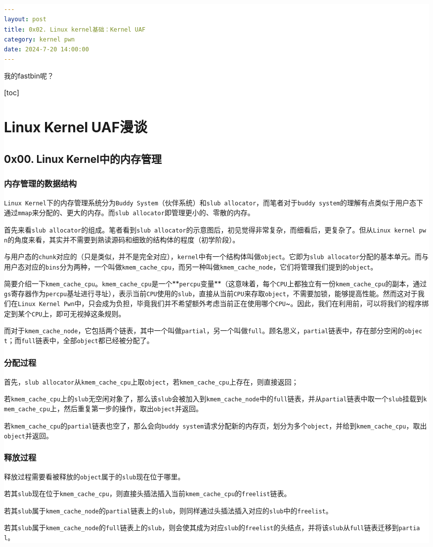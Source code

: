 ```yaml
---
layout: post
title: 0x02. Linux kernel基础：Kernel UAF
category: kernel pwn
date: 2024-7-20 14:00:00
---
```

我的fastbin呢？

[toc]

# Linux Kernel UAF漫谈

## 0x00. Linux Kernel中的内存管理

### 内存管理的数据结构

`Linux Kernel`下的内存管理系统分为`Buddy System`（伙伴系统）和`slub allocator`，而笔者对于`buddy system`的理解有点类似于用户态下通过`mmap`来分配的、更大的内存。而`slub allocator`即管理更小的、零散的内存。

首先来看`slub allocator`的组成。笔者看到`slub allocator`的示意图后，初见觉得非常复杂，而细看后，更复杂了。但从`Linux kernel pwn`的角度来看，其实并不需要到熟读源码和细致的结构体的程度（初学阶段）。

与用户态的`chunk`对应的（只是类似，并不是完全对应），`kernel`中有一个结构体叫做`object`。它即为`slub allocator`分配的基本单元。而与用户态对应的`bins`分为两种，一个叫做`kmem_cache_cpu`，而另一种叫做`kmem_cache_node`，它们将管理我们提到的`object`。

简要介绍一下`kmem_cache_cpu`。`kmem_cache_cpu`是一个**`percpu`变量**（这意味着，每个`CPU`上都独立有一份`kmem_cache_cpu`的副本，通过`gs`寄存器作为`percpu`基址进行寻址），表示当前`CPU`使用的`slub`，直接从当前`CPU`来存取`object`，不需要加锁，能够提高性能。然而这对于我们在`Linux Kernel Pwn`中，只会成为负担，毕竟我们并不希望额外考虑当前正在使用哪个`CPU`~。因此，我们在利用前，可以将我们的程序绑定到某个`CPU`上，即可无视掉这条规则。

而对于`kmem_cache_node`，它包括两个链表，其中一个叫做`partial`，另一个叫做`full`。顾名思义，`partial`链表中，存在部分空闲的`object`；而`full`链表中，全部`object`都已经被分配了。

### 分配过程

首先，`slub allocator`从`kmem_cache_cpu`上取`object`，若`kmem_cache_cpu`上存在，则直接返回；

若`kmem_cache_cpu`上的`slub`无空闲对象了，那么该`slub`会被加入到`kmem_cache_node`中的`full`链表，并从`partial`链表中取一个`slub`挂载到`kmem_cache_cpu`上，然后重复第一步的操作，取出`object`并返回。

若`kmem_cache_cpu`的`partial`链表也空了，那么会向`buddy system`请求分配新的内存页，划分为多个`object`，并给到`kmem_cache_cpu`，取出`object`并返回。

### 释放过程

释放过程需要看被释放的`object`属于的`slub`现在位于哪里。

若其`slub`现在位于`kmem_cache_cpu`，则直接头插法插入当前`kmem_cache_cpu`的`freelist`链表。

若其`slub`属于`kmem_cache_node`的`partial`链表上的`slub`，则同样通过头插法插入对应的`slub`中的`freelist`。

若其`slub`属于`kmem_cache_node`的`full`链表上的`slub`，则会使其成为对应`slub`的`freelist`的头结点，并将该`slub`从`full`链表迁移到`partial`。
